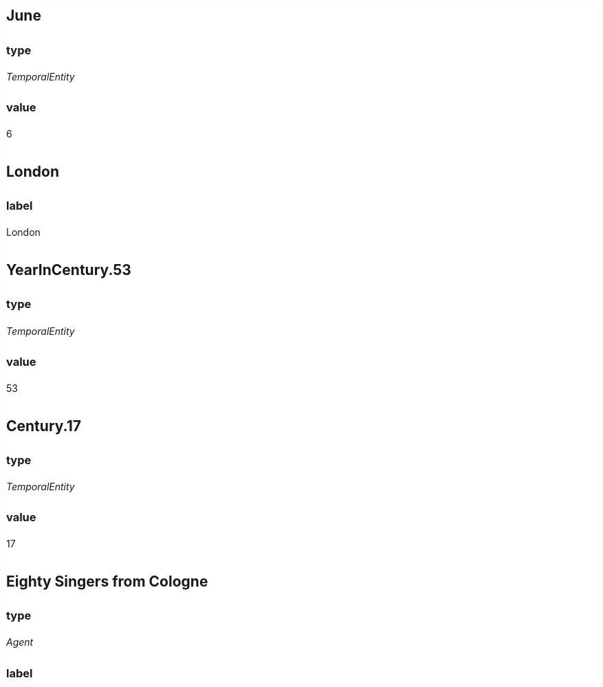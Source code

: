 ## June

### type


*TemporalEntity*

### value


6

## London

### label


London

## YearInCentury.53

### type


*TemporalEntity*

### value


53

## Century.17

### type


*TemporalEntity*

### value


17

## Eighty Singers from Cologne

### type


*Agent*

### label

